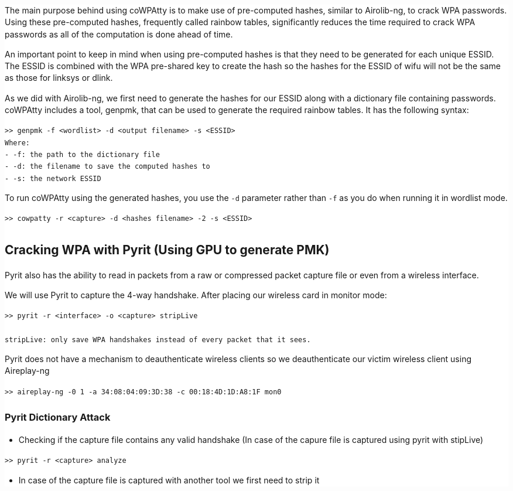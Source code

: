 The main purpose behind using coWPAtty is to make use of pre-computed hashes, similar to Airolib-ng, to crack WPA passwords. Using these pre-computed hashes, frequently called rainbow tables, significantly reduces the time required to crack WPA passwords as all of the computation is done ahead of time.

An important point to keep in mind when using pre-computed hashes is that they need to be generated for each unique ESSID. The ESSID is combined with the WPA pre-shared key to create the hash so the hashes for the ESSID of wifu will not be the same as those for linksys or dlink.

As we did with Airolib-ng, we first need to generate the hashes for our ESSID along with a dictionary file containing passwords. coWPAtty includes a tool, genpmk, that can be used to generate the required rainbow tables. It has the following syntax:

```ShellSession
>> genpmk -f <wordlist> -d <output filename> -s <ESSID>
Where:
- -f: the path to the dictionary file
- -d: the filename to save the computed hashes to
- -s: the network ESSID
```

To run coWPAtty using the generated hashes, you use the `-d` parameter rather than `-f`
as you do when running it in wordlist mode.

```ShellSession
>> cowpatty -r <capture> -d <hashes filename> -2 -s <ESSID>
```

## Cracking WPA with Pyrit (Using GPU to generate PMK)

Pyrit also has the ability to read in packets from a raw or compressed packet capture file or even from a wireless interface.

We will use Pyrit to capture the 4-way handshake. After placing our wireless card in monitor mode:

```ShellSession
>> pyrit -r <interface> -o <capture> stripLive

stripLive: only save WPA handshakes instead of every packet that it sees.
```

Pyrit does not have a mechanism to deauthenticate wireless clients so we deauthenticate our victim wireless client using Aireplay-ng

```ShellSession
>> aireplay-ng -0 1 -a 34:08:04:09:3D:38 -c 00:18:4D:1D:A8:1F mon0
```

### Pyrit Dictionary Attack

- Checking if the capture file contains any valid handshake (In case of the capure file is captured using pyrit with stipLive)

```ShellSession
>> pyrit -r <capture> analyze
```

- In case of the capture file is captured with another tool we first need to strip it
